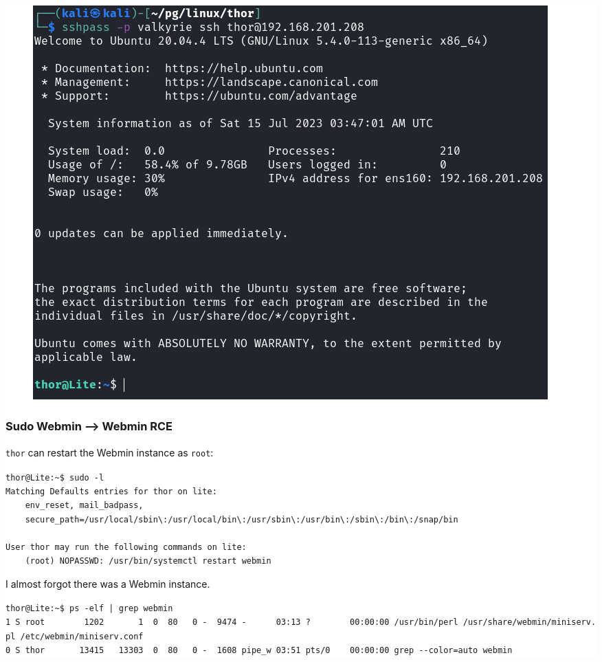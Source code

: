 <figure><img src="../../../.gitbook/assets/image (68).png" alt=""><figcaption></figcaption></figure>

### Sudo Webmin --> Webmin RCE

`thor` can restart the Webmin instance as `root`:

```
thor@Lite:~$ sudo -l
Matching Defaults entries for thor on lite:                                                  
    env_reset, mail_badpass,                                                                 
    secure_path=/usr/local/sbin\:/usr/local/bin\:/usr/sbin\:/usr/bin\:/sbin\:/bin\:/snap/bin 
                                                                                             
User thor may run the following commands on lite:                                            
    (root) NOPASSWD: /usr/bin/systemctl restart webmin
```

I almost forgot there was a Webmin instance.&#x20;

```
thor@Lite:~$ ps -elf | grep webmin
1 S root        1202       1  0  80   0 -  9474 -      03:13 ?        00:00:00 /usr/bin/perl /usr/share/webmin/miniserv.pl /etc/webmin/miniserv.conf
0 S thor       13415   13303  0  80   0 -  1608 pipe_w 03:51 pts/0    00:00:00 grep --color=auto webmin
```
